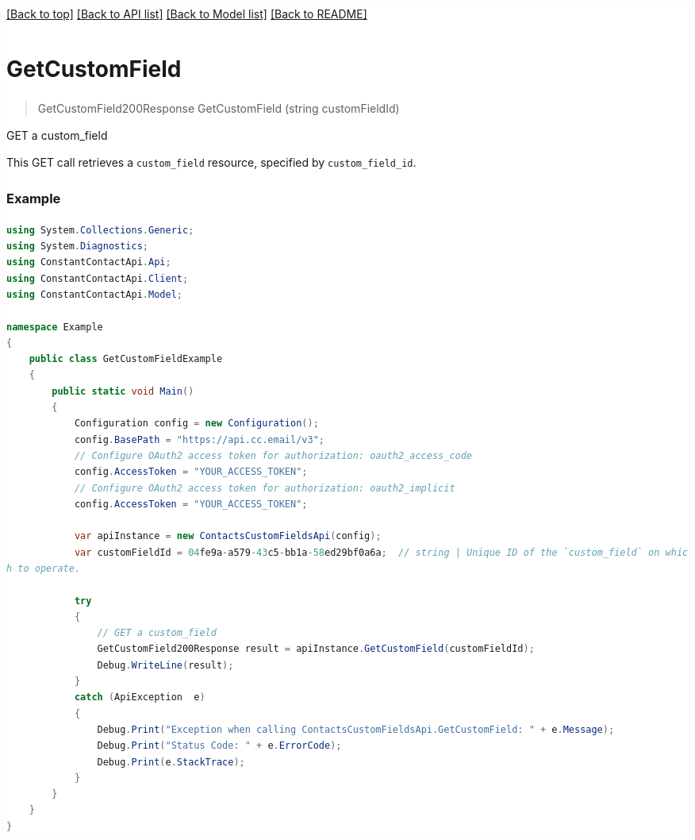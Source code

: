 [[Back to top]](#) [[Back to API list]](../README.md#documentation-for-api-endpoints) [[Back to Model list]](../README.md#documentation-for-models) [[Back to README]](../README.md)

<a id="getcustomfield"></a>
# **GetCustomField**
> GetCustomField200Response GetCustomField (string customFieldId)

GET a custom_field

This GET call retrieves a `custom_field` resource, specified by `custom_field_id`.

### Example
```csharp
using System.Collections.Generic;
using System.Diagnostics;
using ConstantContactApi.Api;
using ConstantContactApi.Client;
using ConstantContactApi.Model;

namespace Example
{
    public class GetCustomFieldExample
    {
        public static void Main()
        {
            Configuration config = new Configuration();
            config.BasePath = "https://api.cc.email/v3";
            // Configure OAuth2 access token for authorization: oauth2_access_code
            config.AccessToken = "YOUR_ACCESS_TOKEN";
            // Configure OAuth2 access token for authorization: oauth2_implicit
            config.AccessToken = "YOUR_ACCESS_TOKEN";

            var apiInstance = new ContactsCustomFieldsApi(config);
            var customFieldId = 04fe9a-a579-43c5-bb1a-58ed29bf0a6a;  // string | Unique ID of the `custom_field` on which to operate.

            try
            {
                // GET a custom_field
                GetCustomField200Response result = apiInstance.GetCustomField(customFieldId);
                Debug.WriteLine(result);
            }
            catch (ApiException  e)
            {
                Debug.Print("Exception when calling ContactsCustomFieldsApi.GetCustomField: " + e.Message);
                Debug.Print("Status Code: " + e.ErrorCode);
                Debug.Print(e.StackTrace);
            }
        }
    }
}
```
